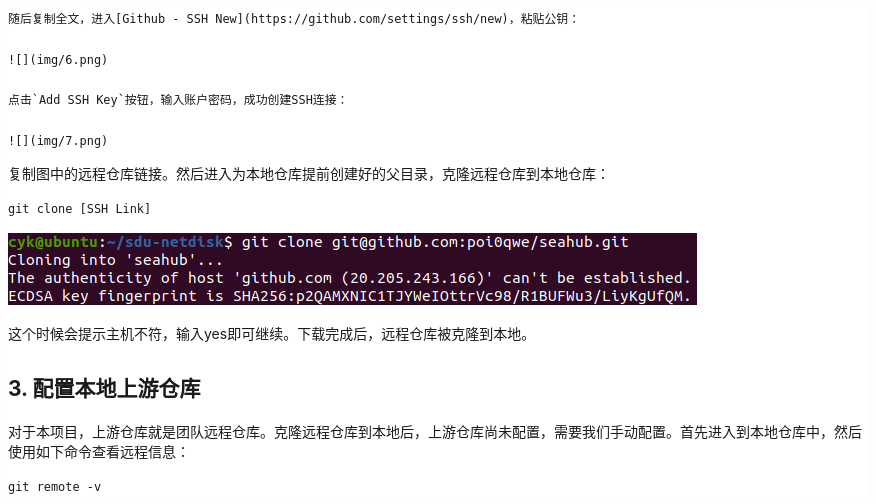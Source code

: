     随后复制全文，进入[Github - SSH New](https://github.com/settings/ssh/new)，粘贴公钥：

    ![](img/6.png)

    点击`Add SSH Key`按钮，输入账户密码，成功创建SSH连接：

    ![](img/7.png)

复制图中的远程仓库链接。然后进入为本地仓库提前创建好的父目录，克隆远程仓库到本地仓库：

```
git clone [SSH Link]
```

![](img/8.png)

这个时候会提示主机不符，输入yes即可继续。下载完成后，远程仓库被克隆到本地。

## 3. 配置本地上游仓库

对于本项目，上游仓库就是团队远程仓库。克隆远程仓库到本地后，上游仓库尚未配置，需要我们手动配置。首先进入到本地仓库中，然后使用如下命令查看远程信息：

```shell
git remote -v
```
